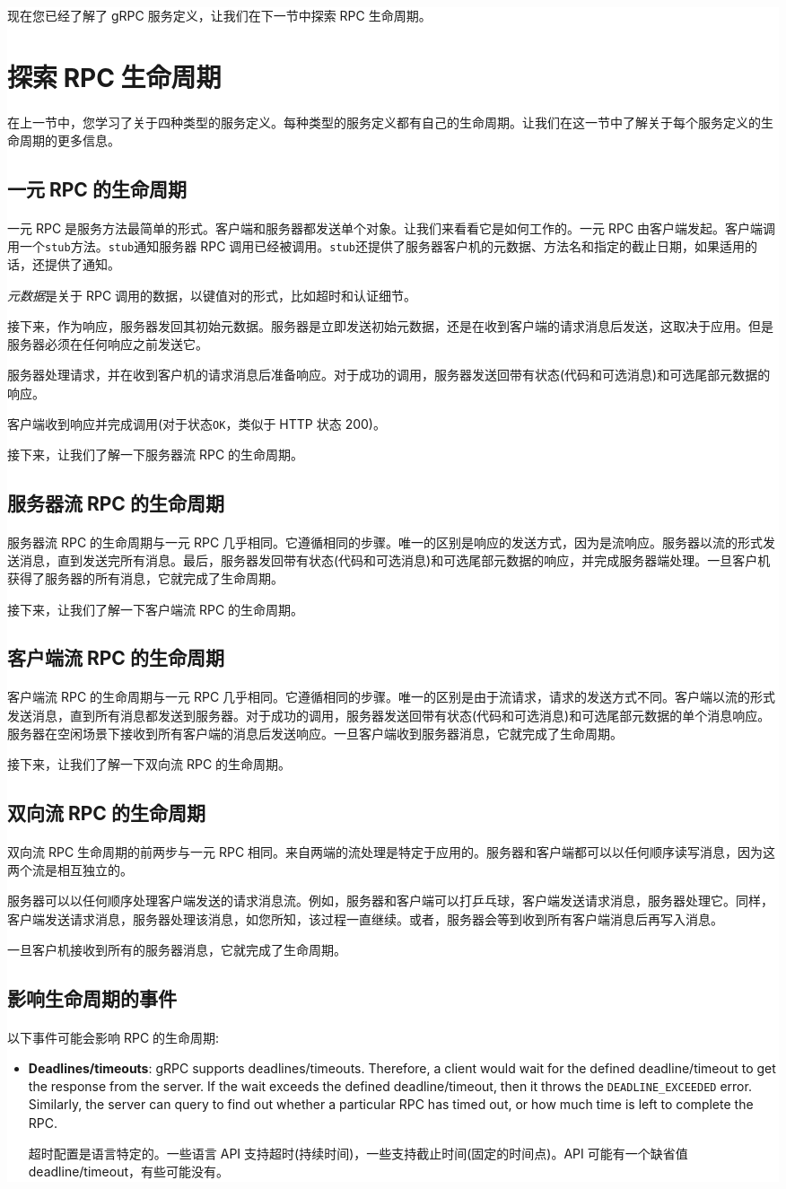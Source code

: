 现在您已经了解了 gRPC 服务定义，让我们在下一节中探索 RPC 生命周期。

# 探索 RPC 生命周期

在上一节中，您学习了关于四种类型的服务定义。每种类型的服务定义都有自己的生命周期。让我们在这一节中了解关于每个服务定义的生命周期的更多信息。

## 一元 RPC 的生命周期

一元 RPC 是服务方法最简单的形式。客户端和服务器都发送单个对象。让我们来看看它是如何工作的。一元 RPC 由客户端发起。客户端调用一个`stub`方法。`stub`通知服务器 RPC 调用已经被调用。`stub`还提供了服务器客户机的元数据、方法名和指定的截止日期，如果适用的话，还提供了通知。

*元数据*是关于 RPC 调用的数据，以键值对的形式，比如超时和认证细节。

接下来，作为响应，服务器发回其初始元数据。服务器是立即发送初始元数据，还是在收到客户端的请求消息后发送，这取决于应用。但是服务器必须在任何响应之前发送它。

服务器处理请求，并在收到客户机的请求消息后准备响应。对于成功的调用，服务器发送回带有状态(代码和可选消息)和可选尾部元数据的响应。

客户端收到响应并完成调用(对于状态`OK`，类似于 HTTP 状态 200)。

接下来，让我们了解一下服务器流 RPC 的生命周期。

## 服务器流 RPC 的生命周期

服务器流 RPC 的生命周期与一元 RPC 几乎相同。它遵循相同的步骤。唯一的区别是响应的发送方式，因为是流响应。服务器以流的形式发送消息，直到发送完所有消息。最后，服务器发回带有状态(代码和可选消息)和可选尾部元数据的响应，并完成服务器端处理。一旦客户机获得了服务器的所有消息，它就完成了生命周期。

接下来，让我们了解一下客户端流 RPC 的生命周期。

## 客户端流 RPC 的生命周期

客户端流 RPC 的生命周期与一元 RPC 几乎相同。它遵循相同的步骤。唯一的区别是由于流请求，请求的发送方式不同。客户端以流的形式发送消息，直到所有消息都发送到服务器。对于成功的调用，服务器发送回带有状态(代码和可选消息)和可选尾部元数据的单个消息响应。服务器在空闲场景下接收到所有客户端的消息后发送响应。一旦客户端收到服务器消息，它就完成了生命周期。

接下来，让我们了解一下双向流 RPC 的生命周期。

## 双向流 RPC 的生命周期

双向流 RPC 生命周期的前两步与一元 RPC 相同。来自两端的流处理是特定于应用的。服务器和客户端都可以以任何顺序读写消息，因为这两个流是相互独立的。

服务器可以以任何顺序处理客户端发送的请求消息流。例如，服务器和客户端可以打乒乓球，客户端发送请求消息，服务器处理它。同样，客户端发送请求消息，服务器处理该消息，如您所知，该过程一直继续。或者，服务器会等到收到所有客户端消息后再写入消息。

一旦客户机接收到所有的服务器消息，它就完成了生命周期。

## 影响生命周期的事件

以下事件可能会影响 RPC 的生命周期:

*   **Deadlines/timeouts**: gRPC supports deadlines/timeouts. Therefore, a client would wait for the defined deadline/timeout to get the response from the server. If the wait exceeds the defined deadline/timeout, then it throws the `DEADLINE_EXCEEDED` error. Similarly, the server can query to find out whether a particular RPC has timed out, or how much time is left to complete the RPC.

    超时配置是语言特定的。一些语言 API 支持超时(持续时间)，一些支持截止时间(固定的时间点)。API 可能有一个缺省值 deadline/timeout，有些可能没有。
